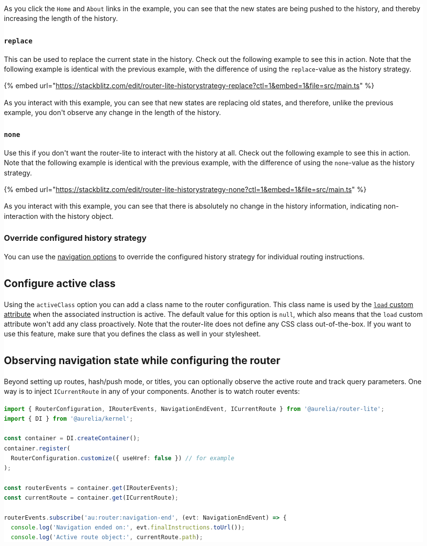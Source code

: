 As you click the `Home` and `About` links in the example, you can see that the new states are being pushed to the history, and thereby increasing the length of the history.

### `replace`

This can be used to replace the current state in the history.
Check out the following example to see this in action.
Note that the following example is identical with the previous example, with the difference of using the `replace`-value as the history strategy.

{% embed url="https://stackblitz.com/edit/router-lite-historystrategy-replace?ctl=1&embed=1&file=src/main.ts" %}

As you interact with this example, you can see that new states are replacing old states, and therefore, unlike the previous example, you don't observe any change in the length of the history.

### `none`

Use this if you don't want the router-lite to interact with the history at all.
Check out the following example to see this in action.
Note that the following example is identical with the previous example, with the difference of using the `none`-value as the history strategy.

{% embed url="https://stackblitz.com/edit/router-lite-historystrategy-none?ctl=1&embed=1&file=src/main.ts" %}

As you interact with this example, you can see that there is absolutely no change in the history information, indicating non-interaction with the history object.

### Override configured history strategy

You can use the [navigation options](./navigating.md#using-navigation-options) to override the configured history strategy for individual routing instructions.

## Configure active class

Using the `activeClass` option you can add a class name to the router configuration.
This class name is used by the [`load` custom attribute](./navigating.md#using-the-load-custom-attribute) when the associated instruction is active.
The default value for this option is `null`, which also means that the `load` custom attribute won't add any class proactively.
Note that the router-lite does not define any CSS class out-of-the-box.
If you want to use this feature, make sure that you defines the class as well in your stylesheet.

## Observing navigation state while configuring the router

Beyond setting up routes, hash/push mode, or titles, you can optionally observe the active route and track query parameters. One way is to inject `ICurrentRoute` in any of your components. Another is to watch router events:

```typescript
import { RouterConfiguration, IRouterEvents, NavigationEndEvent, ICurrentRoute } from '@aurelia/router-lite';
import { DI } from '@aurelia/kernel';

const container = DI.createContainer();
container.register(
  RouterConfiguration.customize({ useHref: false }) // for example
);

const routerEvents = container.get(IRouterEvents);
const currentRoute = container.get(ICurrentRoute);

routerEvents.subscribe('au:router:navigation-end', (evt: NavigationEndEvent) => {
  console.log('Navigation ended on:', evt.finalInstructions.toUrl());
  console.log('Active route object:', currentRoute.path);
```